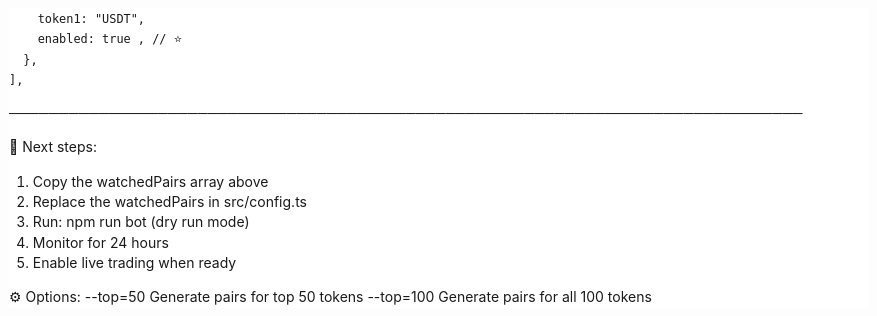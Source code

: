         token1: "USDT",
        enabled: true , // ⭐
      },
    ],

────────────────────────────────────────────────────────────────────────────────

📝 Next steps:
   1. Copy the watchedPairs array above
   2. Replace the watchedPairs in src/config.ts
   3. Run: npm run bot (dry run mode)
   4. Monitor for 24 hours
   5. Enable live trading when ready

⚙️  Options:
   --top=50    Generate pairs for top 50 tokens
   --top=100   Generate pairs for all 100 tokens

